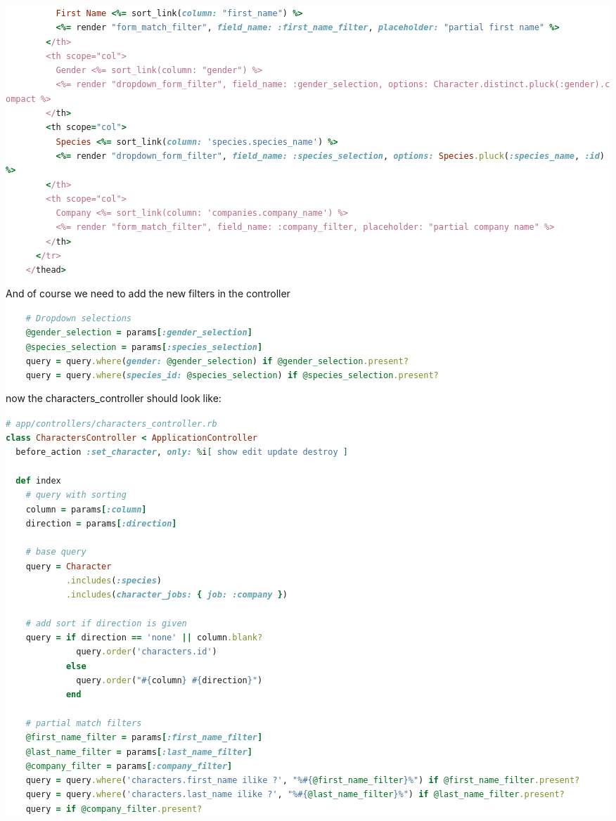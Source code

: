 ```ruby
          First Name <%= sort_link(column: "first_name") %>
          <%= render "form_match_filter", field_name: :first_name_filter, placeholder: "partial first name" %>
        </th>
        <th scope="col">
          Gender <%= sort_link(column: "gender") %>
          <%= render "dropdown_form_filter", field_name: :gender_selection, options: Character.distinct.pluck(:gender).compact %>
        </th>
        <th scope="col">
          Species <%= sort_link(column: 'species.species_name') %>
          <%= render "dropdown_form_filter", field_name: :species_selection, options: Species.pluck(:species_name, :id) %>
        </th>
        <th scope="col">
          Company <%= sort_link(column: 'companies.company_name') %>
          <%= render "form_match_filter", field_name: :company_filter, placeholder: "partial company name" %>
        </th>
      </tr>
    </thead>
```

And of course we need to add the new filters in the controller
```ruby
    # Dropdown selections
    @gender_selection = params[:gender_selection]
    @species_selection = params[:species_selection]
    query = query.where(gender: @gender_selection) if @gender_selection.present?
    query = query.where(species_id: @species_selection) if @species_selection.present?
```

now the characters_controller should look like:

```ruby
# app/controllers/characters_controller.rb
class CharactersController < ApplicationController
  before_action :set_character, only: %i[ show edit update destroy ]

  def index
    # query with sorting
    column = params[:column]
    direction = params[:direction]

    # base query
    query = Character
            .includes(:species)
            .includes(character_jobs: { job: :company })

    # add sort if direction is given
    query = if direction == 'none' || column.blank?
              query.order('characters.id')
            else
              query.order("#{column} #{direction}")
            end

    # partial match filters
    @first_name_filter = params[:first_name_filter]
    @last_name_filter = params[:last_name_filter]
    @company_filter = params[:company_filter]
    query = query.where('characters.first_name ilike ?', "%#{@first_name_filter}%") if @first_name_filter.present?
    query = query.where('characters.last_name ilike ?', "%#{@last_name_filter}%") if @last_name_filter.present?
    query = if @company_filter.present?
```